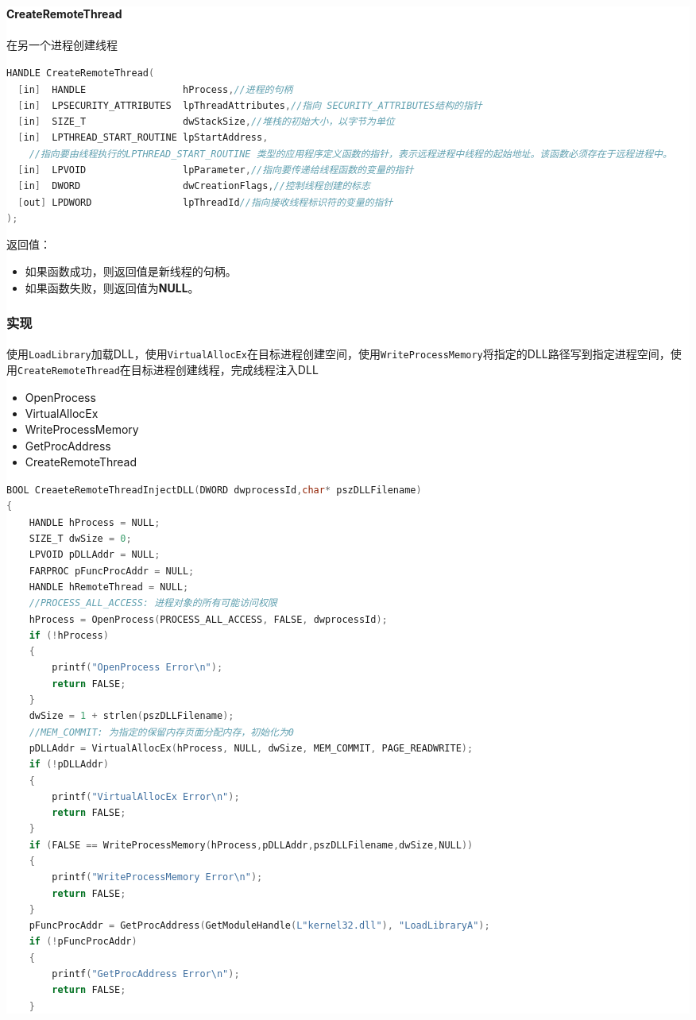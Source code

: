 #### CreateRemoteThread

在另一个进程创建线程

```c
HANDLE CreateRemoteThread(
  [in]  HANDLE                 hProcess,//进程的句柄
  [in]  LPSECURITY_ATTRIBUTES  lpThreadAttributes,//指向 SECURITY_ATTRIBUTES结构的指针
  [in]  SIZE_T                 dwStackSize,//堆栈的初始大小，以字节为单位
  [in]  LPTHREAD_START_ROUTINE lpStartAddress,
    //指向要由线程执行的LPTHREAD_START_ROUTINE 类型的应用程序定义函数的指针，表示远程进程中线程的起始地址。该函数必须存在于远程进程中。
  [in]  LPVOID                 lpParameter,//指向要传递给线程函数的变量的指针
  [in]  DWORD                  dwCreationFlags,//控制线程创建的标志
  [out] LPDWORD                lpThreadId//指向接收线程标识符的变量的指针
);
```

返回值：

-   如果函数成功，则返回值是新线程的句柄。
-   如果函数失败，则返回值为**NULL**。

### 实现

使用`LoadLibrary`加载DLL，使用`VirtualAllocEx`在目标进程创建空间，使用`WriteProcessMemory`将指定的DLL路径写到指定进程空间，使用`CreateRemoteThread`在目标进程创建线程，完成线程注入DLL

-   OpenProcess
-   VirtualAllocEx
-   WriteProcessMemory
-   GetProcAddress
-   CreateRemoteThread

```c
BOOL CreaeteRemoteThreadInjectDLL(DWORD dwprocessId,char* pszDLLFilename)
{
	HANDLE hProcess = NULL;
	SIZE_T dwSize = 0;
	LPVOID pDLLAddr = NULL;
	FARPROC pFuncProcAddr = NULL;
	HANDLE hRemoteThread = NULL;
	//PROCESS_ALL_ACCESS: 进程对象的所有可能访问权限
	hProcess = OpenProcess(PROCESS_ALL_ACCESS, FALSE, dwprocessId);
	if (!hProcess)
	{
		printf("OpenProcess Error\n");
		return FALSE;
	}
	dwSize = 1 + strlen(pszDLLFilename);
	//MEM_COMMIT: 为指定的保留内存页面分配内存，初始化为0
	pDLLAddr = VirtualAllocEx(hProcess, NULL, dwSize, MEM_COMMIT, PAGE_READWRITE);
	if (!pDLLAddr)
	{
		printf("VirtualAllocEx Error\n");
		return FALSE;
	}
	if (FALSE == WriteProcessMemory(hProcess,pDLLAddr,pszDLLFilename,dwSize,NULL))
	{
		printf("WriteProcessMemory Error\n");
		return FALSE;
	}
	pFuncProcAddr = GetProcAddress(GetModuleHandle(L"kernel32.dll"), "LoadLibraryA");
	if (!pFuncProcAddr)
	{
		printf("GetProcAddress Error\n");
		return FALSE;
	}
```